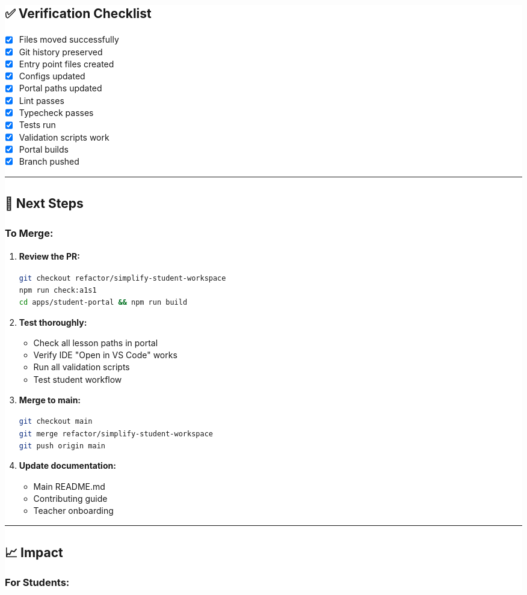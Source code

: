 ## ✅ Verification Checklist

- [x] Files moved successfully
- [x] Git history preserved
- [x] Entry point files created
- [x] Configs updated
- [x] Portal paths updated
- [x] Lint passes
- [x] Typecheck passes
- [x] Tests run
- [x] Validation scripts work
- [x] Portal builds
- [x] Branch pushed

---

## 🚀 Next Steps

### **To Merge:**

1. **Review the PR:**

   ```bash
   git checkout refactor/simplify-student-workspace
   npm run check:a1s1
   cd apps/student-portal && npm run build
   ```

2. **Test thoroughly:**
   - Check all lesson paths in portal
   - Verify IDE "Open in VS Code" works
   - Run all validation scripts
   - Test student workflow

3. **Merge to main:**

   ```bash
   git checkout main
   git merge refactor/simplify-student-workspace
   git push origin main
   ```

4. **Update documentation:**
   - Main README.md
   - Contributing guide
   - Teacher onboarding

---

## 📈 Impact

### **For Students:**
